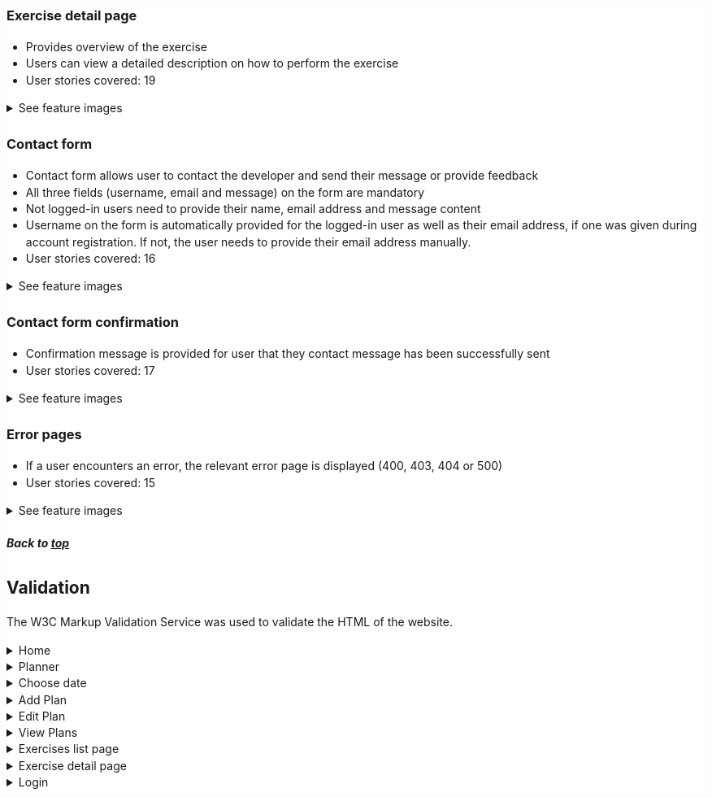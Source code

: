 
### Exercise detail page
- Provides overview of the exercise
- Users can view a detailed description on how to perform the exercise
- User stories covered: 19
  
<details><summary>See feature images</summary></details>


### Contact form
- Contact form allows user to contact the developer and send their message or provide feedback
- All three fields (username, email and message) on the form are mandatory
- Not logged-in users need to provide their name, email address and message content
- Username on the form is automatically provided for the logged-in user as well as their email address, if one was given during account registration. If not, the user needs to provide their email address manually.
- User stories covered: 16

<details><summary>See feature images</summary></details>


### Contact form confirmation
- Confirmation message is provided for user that they contact message has been successfully sent
- User stories covered: 17

<details><summary>See feature images</summary></details>


### Error pages
- If a user encounters an error, the relevant error page is displayed (400, 403, 404 or 500)
- User stories covered: 15

<details><summary>See feature images</summary></details>

##### Back to [top](#table-of-contents)


## Validation

The W3C Markup Validation Service was used to validate the HTML of the website.
<details><summary>Home</summary></details>

<details><summary>Planner</summary></details>

<details><summary>Choose date</summary></details>

<details><summary>Add Plan</summary></details>

<details><summary>Edit Plan</summary></details>

<details><summary>View Plans</summary></details>

<details><summary>Exercises list page</summary></details>

<details><summary>Exercise detail page</summary></details>

<details><summary>Login</summary></details>
